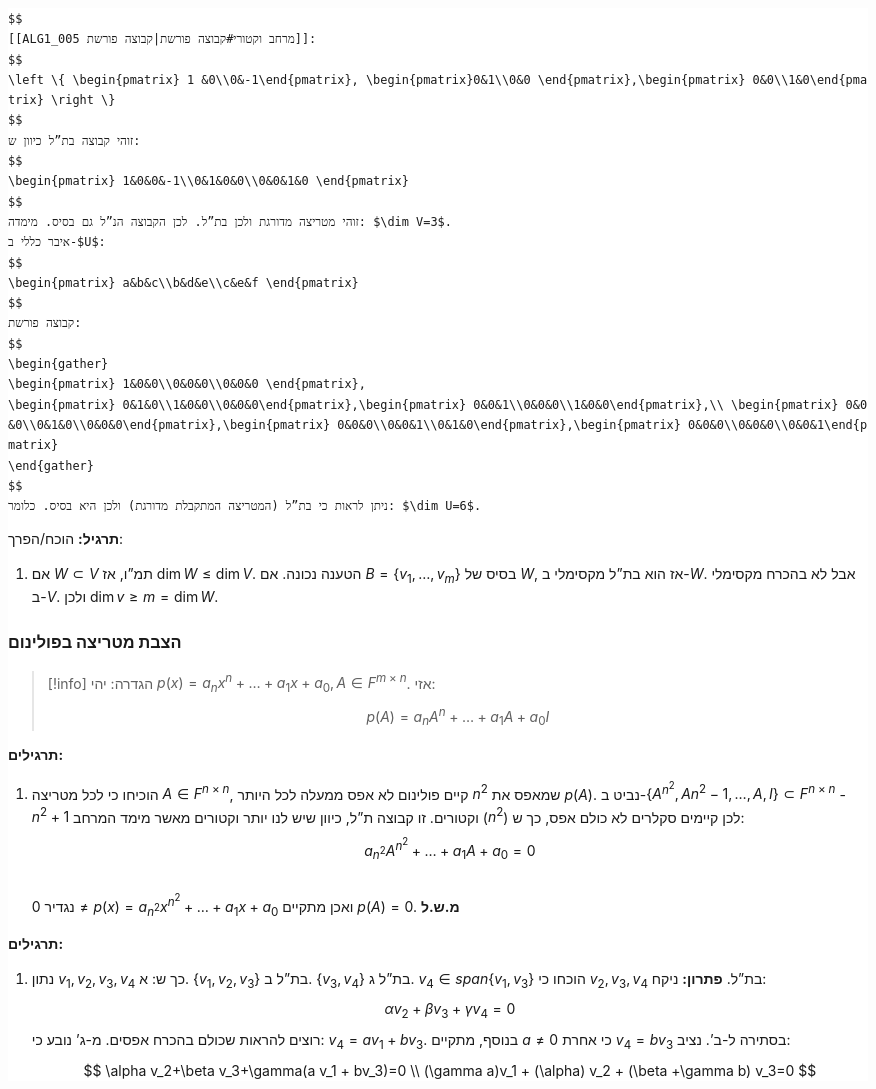     $$
    [[ALG1_005 מרחב וקטורי#קבוצה פורשת|קבוצה פורשת]]:
    $$
    \left \{ \begin{pmatrix} 1 &0\\0&-1\end{pmatrix}, \begin{pmatrix}0&1\\0&0 \end{pmatrix},\begin{pmatrix} 0&0\\1&0\end{pmatrix} \right \}
    $$
    זוהי קבוצה בת”ל כיוון ש:
    $$
    \begin{pmatrix} 1&0&0&-1\\0&1&0&0\\0&0&1&0 \end{pmatrix}
    $$
    זוהי מטריצה מדורגת ולכן בת”ל. לכן הקבוצה הנ”ל גם בסיס. מימדה: $\dim V=3$.
    איבר כללי ב-$U$:
    $$
    \begin{pmatrix} a&b&c\\b&d&e\\c&e&f \end{pmatrix}
    $$
    קבוצה פורשת:
    $$
    \begin{gather}
    \begin{pmatrix} 1&0&0\\0&0&0\\0&0&0 \end{pmatrix},
    \begin{pmatrix} 0&1&0\\1&0&0\\0&0&0\end{pmatrix},\begin{pmatrix} 0&0&1\\0&0&0\\1&0&0\end{pmatrix},\\ \begin{pmatrix} 0&0&0\\0&1&0\\0&0&0\end{pmatrix},\begin{pmatrix} 0&0&0\\0&0&1\\0&1&0\end{pmatrix},\begin{pmatrix} 0&0&0\\0&0&0\\0&0&1\end{pmatrix}
    \end{gather}
    $$
    ניתן לראות כי בת”ל (המטריצה המתקבלת מדורגת) ולכן היא בסיס. כלומר: $\dim U=6$.

**תרגיל:** הוכח/הפרך:
1. אם $W \subset V$ תמ”ו, אז $\dim W \le \dim V$.
    הטענה נכונה. אם $B=\{ v_1,\dots,v_m\}$ בסיס של $W$, אז הוא בת”ל מקסימלי ב-$W$. אבל לא בהכרח מקסימלי ב-$V$. ולכן $\dim v\ge m=\dim W$.

### הצבת מטריצה בפולינום

>[!info] הגדרה:
יהי $p(x)=a_nx^n+\dots+a_1x+a_0, A\in F^{m\times n}$. אזי:
$$p(A)=a_nA^n+\dots+a_1A+a_0I$$

**תרגילים:**
1. הוכיחו כי לכל מטריצה $A\in F^{n\times n}$, קיים פולינום לא אפס ממעלה לכל היותר $n^2$ שמאפס את $p(A)$.
    נביט ב-$\{A^{n^2}, A{n^2-1}, \dots, A, I\}\subset F^{n\times n}$ - $n^2+1$ וקטורים. זו קבוצה ת”ל, כיוון שיש לנו יותר וקטורים מאשר מימד המרחב ($n^2$) לכן קיימים סקלרים לא כולם אפס, כך ש:
    $$
    a_{n^2}A^{n^2}+\dots+a_1A+a_0=0
    $$    
    נגדיר $0\ne p(x)=a_{n^2}x^{n^2}+\dots + a_1x+ a_0$ ואכן מתקיים $p(A)=0$.
    **מ.ש.ל**

**תרגילים:**
1. נתון $v_1, v_2, v_3, v_4$ כך ש:
    א. $\{v_1, v_2, v_3 \}$ בת”ל
    ב. $\{v_3, v_4 \}$ בת”ל
    ג. $v_4 \in span \{v_1, v_3 \}$
    הוכחו כי $v_2, v_3, v_4$ בת”ל.
    **פתרון:**
    ניקח:
    $$
     \alpha v_2 + \beta v_3 + \gamma v_4=0
    $$
    רוצים להראות שכולם בהכרח אפסים.
    מ-ג’ נובע כי: $v_4=a v_1+b v_3$. בנוסף, מתקיים $a\ne0$ כי אחרת $v_4=bv_3$ בסתירה ל-ב’. נציב:
    $$
    \alpha v_2+\beta v_3+\gamma(a v_1 + bv_3)=0 \\ (\gamma a)v_1 + (\alpha) v_2 + (\beta +\gamma b) v_3=0
    $$